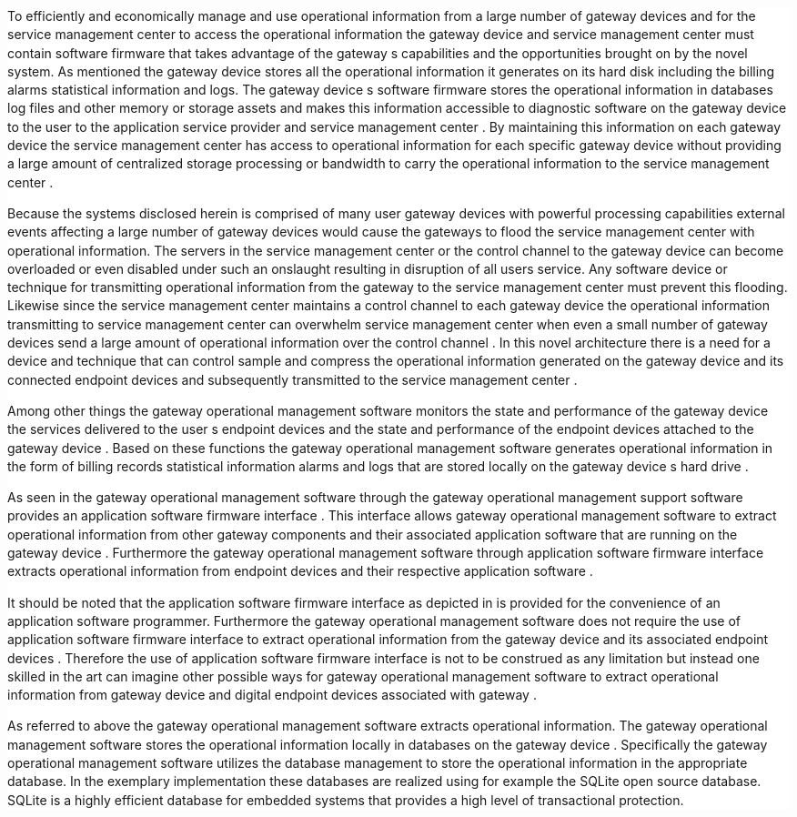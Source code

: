 To efficiently and economically manage and use operational information from a large number of gateway devices and for the service management center to access the operational information the gateway device and service management center must contain software firmware that takes advantage of the gateway s capabilities and the opportunities brought on by the novel system. As mentioned the gateway device stores all the operational information it generates on its hard disk including the billing alarms statistical information and logs. The gateway device s software firmware stores the operational information in databases log files and other memory or storage assets and makes this information accessible to diagnostic software on the gateway device to the user to the application service provider and service management center . By maintaining this information on each gateway device the service management center has access to operational information for each specific gateway device without providing a large amount of centralized storage processing or bandwidth to carry the operational information to the service management center .

Because the systems disclosed herein is comprised of many user gateway devices with powerful processing capabilities external events affecting a large number of gateway devices would cause the gateways to flood the service management center with operational information. The servers in the service management center or the control channel to the gateway device can become overloaded or even disabled under such an onslaught resulting in disruption of all users service. Any software device or technique for transmitting operational information from the gateway to the service management center must prevent this flooding. Likewise since the service management center maintains a control channel to each gateway device the operational information transmitting to service management center can overwhelm service management center when even a small number of gateway devices send a large amount of operational information over the control channel . In this novel architecture there is a need for a device and technique that can control sample and compress the operational information generated on the gateway device and its connected endpoint devices and subsequently transmitted to the service management center .

Among other things the gateway operational management software monitors the state and performance of the gateway device the services delivered to the user s endpoint devices and the state and performance of the endpoint devices attached to the gateway device . Based on these functions the gateway operational management software generates operational information in the form of billing records statistical information alarms and logs that are stored locally on the gateway device s hard drive .

As seen in the gateway operational management software through the gateway operational management support software provides an application software firmware interface . This interface allows gateway operational management software to extract operational information from other gateway components and their associated application software that are running on the gateway device . Furthermore the gateway operational management software through application software firmware interface extracts operational information from endpoint devices and their respective application software .

It should be noted that the application software firmware interface as depicted in is provided for the convenience of an application software programmer. Furthermore the gateway operational management software does not require the use of application software firmware interface to extract operational information from the gateway device and its associated endpoint devices . Therefore the use of application software firmware interface is not to be construed as any limitation but instead one skilled in the art can imagine other possible ways for gateway operational management software to extract operational information from gateway device and digital endpoint devices associated with gateway .

As referred to above the gateway operational management software extracts operational information. The gateway operational management software stores the operational information locally in databases on the gateway device . Specifically the gateway operational management software utilizes the database management to store the operational information in the appropriate database. In the exemplary implementation these databases are realized using for example the SQLite open source database. SQLite is a highly efficient database for embedded systems that provides a high level of transactional protection.
